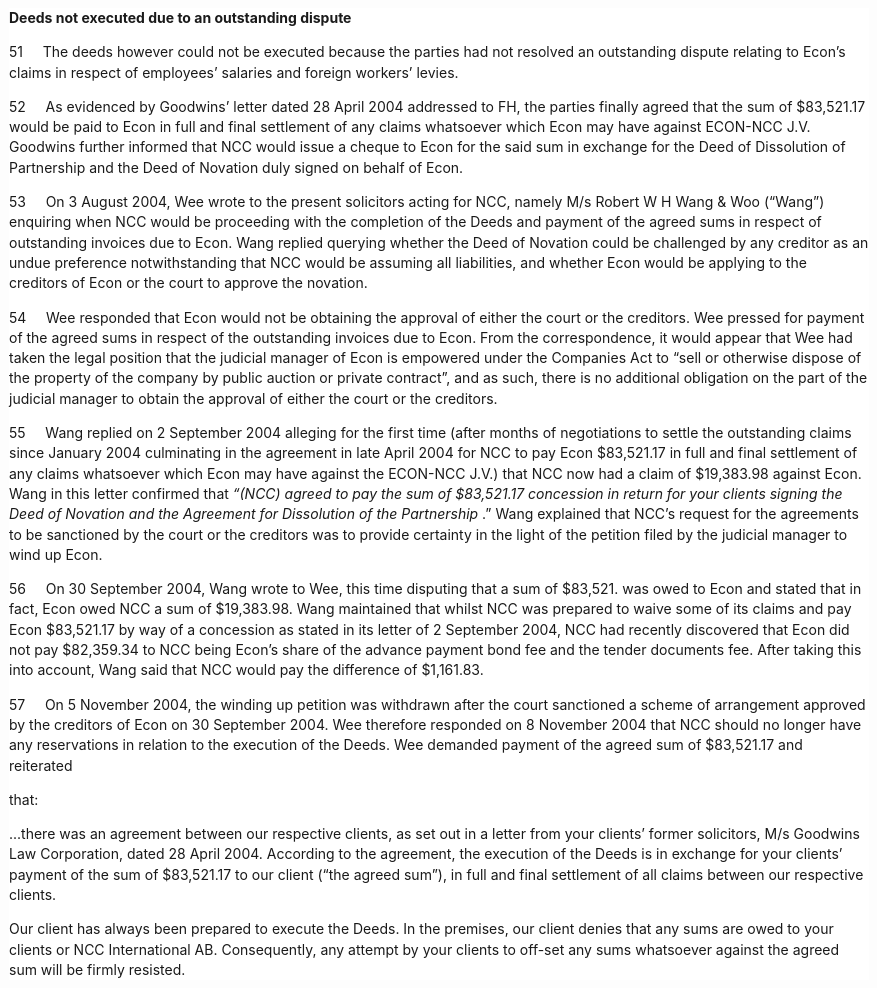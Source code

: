 **Deeds not executed due to an outstanding dispute** 

51     The deeds however could not be executed because the parties had not resolved an outstanding dispute relating to Econ’s claims in respect of employees’ salaries and foreign workers’ levies. 

52     As evidenced by Goodwins’ letter dated 28 April 2004 addressed to FH, the parties finally agreed that the sum of $83,521.17 would be paid to Econ in full and final settlement of any claims whatsoever which Econ may have against ECON-NCC J.V. Goodwins further informed that NCC would issue a cheque to Econ for the said sum in exchange for the Deed of Dissolution of Partnership and the Deed of Novation duly signed on behalf of Econ. 

53     On 3 August 2004, Wee wrote to the present solicitors acting for NCC, namely M/s Robert W H Wang & Woo (“Wang”) enquiring when NCC would be proceeding with the completion of the Deeds and payment of the agreed sums in respect of outstanding invoices due to Econ. Wang replied querying whether the Deed of Novation could be challenged by any creditor as an undue preference notwithstanding that NCC would be assuming all liabilities, and whether Econ would be applying to the creditors of Econ or the court to approve the novation. 

54     Wee responded that Econ would not be obtaining the approval of either the court or the creditors. Wee pressed for payment of the agreed sums in respect of the outstanding invoices due to Econ. From the correspondence, it would appear that Wee had taken the legal position that the judicial manager of Econ is empowered under the Companies Act to “sell or otherwise dispose of the property of the company by public auction or private contract”, and as such, there is no additional obligation on the part of the judicial manager to obtain the approval of either the court or the creditors. 

55     Wang replied on 2 September 2004 alleging for the first time (after months of negotiations to settle the outstanding claims since January 2004 culminating in the agreement in late April 2004 for NCC to pay Econ $83,521.17 in full and final settlement of any claims whatsoever which Econ may have against the ECON-NCC J.V.) that NCC now had a claim of $19,383.98 against Econ. Wang in this letter confirmed that _“(NCC) agreed to pay the sum of $83,521.17 concession in return for your clients signing the Deed of Novation and the Agreement for Dissolution of the Partnership_ .” Wang explained that NCC’s request for the agreements to be sanctioned by the court or the creditors was to provide certainty in the light of the petition filed by the judicial manager to wind up Econ. 

56     On 30 September 2004, Wang wrote to Wee, this time disputing that a sum of $83,521. was owed to Econ and stated that in fact, Econ owed NCC a sum of $19,383.98. Wang maintained that whilst NCC was prepared to waive some of its claims and pay Econ $83,521.17 by way of a concession as stated in its letter of 2 September 2004, NCC had recently discovered that Econ did not pay $82,359.34 to NCC being Econ’s share of the advance payment bond fee and the tender documents fee. After taking this into account, Wang said that NCC would pay the difference of $1,161.83. 

57     On 5 November 2004, the winding up petition was withdrawn after the court sanctioned a scheme of arrangement approved by the creditors of Econ on 30 September 2004. Wee therefore responded on 8 November 2004 that NCC should no longer have any reservations in relation to the execution of the Deeds. Wee demanded payment of the agreed sum of $83,521.17 and reiterated 


that: 

 ...there was an agreement between our respective clients, as set out in a letter from your clients’ former solicitors, M/s Goodwins Law Corporation, dated 28 April 2004. According to the agreement, the execution of the Deeds is in exchange for your clients’ payment of the sum of $83,521.17 to our client (“the agreed sum”), in full and final settlement of all claims between our respective clients. 

 Our client has always been prepared to execute the Deeds. In the premises, our client denies that any sums are owed to your clients or NCC International AB. Consequently, any attempt by your clients to off-set any sums whatsoever against the agreed sum will be firmly resisted. 
